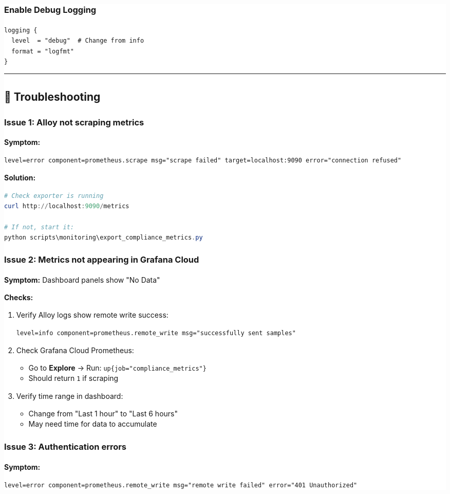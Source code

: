### Enable Debug Logging

```river
logging {
  level  = "debug"  # Change from info
  format = "logfmt"
}
```

---

## 🐛 Troubleshooting

### Issue 1: Alloy not scraping metrics

**Symptom:**
```
level=error component=prometheus.scrape msg="scrape failed" target=localhost:9090 error="connection refused"
```

**Solution:**
```powershell
# Check exporter is running
curl http://localhost:9090/metrics

# If not, start it:
python scripts\monitoring\export_compliance_metrics.py
```

### Issue 2: Metrics not appearing in Grafana Cloud

**Symptom:** Dashboard panels show "No Data"

**Checks:**
1. Verify Alloy logs show remote write success:
   ```
   level=info component=prometheus.remote_write msg="successfully sent samples"
   ```

2. Check Grafana Cloud Prometheus:
   - Go to **Explore** → Run: `up{job="compliance_metrics"}`
   - Should return `1` if scraping

3. Verify time range in dashboard:
   - Change from "Last 1 hour" to "Last 6 hours"
   - May need time for data to accumulate

### Issue 3: Authentication errors

**Symptom:**
```
level=error component=prometheus.remote_write msg="remote write failed" error="401 Unauthorized"
```

